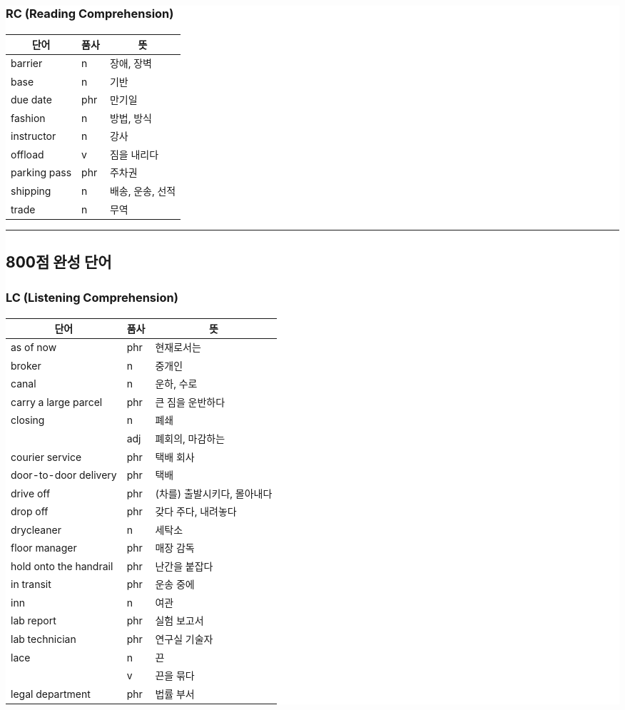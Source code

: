 ### RC (Reading Comprehension)

| 단어 | 품사 | 뜻 |
|------|------|-----|
| barrier | n | 장애, 장벽 |
| base | n | 기반 |
| due date | phr | 만기일 |
| fashion | n | 방법, 방식 |
| instructor | n | 강사 |
| offload | v | 짐을 내리다 |
| parking pass | phr | 주차권 |
| shipping | n | 배송, 운송, 선적 |
| trade | n | 무역 |

---

## 800점 완성 단어

### LC (Listening Comprehension)

| 단어 | 품사 | 뜻 |
|------|------|-----|
| as of now | phr | 현재로서는 |
| broker | n | 중개인 |
| canal | n | 운하, 수로 |
| carry a large parcel | phr | 큰 짐을 운반하다 |
| closing | n | 폐쇄 |
|| adj | 폐회의, 마감하는 |
| courier service | phr | 택배 회사 |
| door-to-door delivery | phr | 택배 |
| drive off | phr | (차를) 출발시키다, 몰아내다 |
| drop off | phr | 갖다 주다, 내려놓다 |
| drycleaner | n | 세탁소 |
| floor manager | phr | 매장 감독 |
| hold onto the handrail | phr | 난간을 붙잡다 |
| in transit | phr | 운송 중에 |
| inn | n | 여관 |
| lab report | phr | 실험 보고서 |
| lab technician | phr | 연구실 기술자 |
| lace | n | 끈 |
|| v | 끈을 묶다 |
| legal department | phr | 법률 부서 |